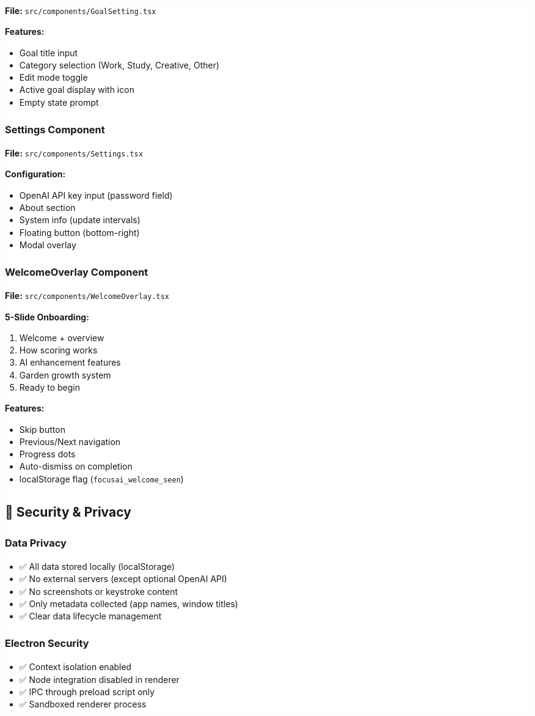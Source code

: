 **File:** `src/components/GoalSetting.tsx`

**Features:**

-   Goal title input
-   Category selection (Work, Study, Creative, Other)
-   Edit mode toggle
-   Active goal display with icon
-   Empty state prompt

### Settings Component

**File:** `src/components/Settings.tsx`

**Configuration:**

-   OpenAI API key input (password field)
-   About section
-   System info (update intervals)
-   Floating button (bottom-right)
-   Modal overlay

### WelcomeOverlay Component

**File:** `src/components/WelcomeOverlay.tsx`

**5-Slide Onboarding:**

1. Welcome + overview
2. How scoring works
3. AI enhancement features
4. Garden growth system
5. Ready to begin

**Features:**

-   Skip button
-   Previous/Next navigation
-   Progress dots
-   Auto-dismiss on completion
-   localStorage flag (`focusai_welcome_seen`)

## 🔐 Security & Privacy

### Data Privacy

-   ✅ All data stored locally (localStorage)
-   ✅ No external servers (except optional OpenAI API)
-   ✅ No screenshots or keystroke content
-   ✅ Only metadata collected (app names, window titles)
-   ✅ Clear data lifecycle management

### Electron Security

-   ✅ Context isolation enabled
-   ✅ Node integration disabled in renderer
-   ✅ IPC through preload script only
-   ✅ Sandboxed renderer process
